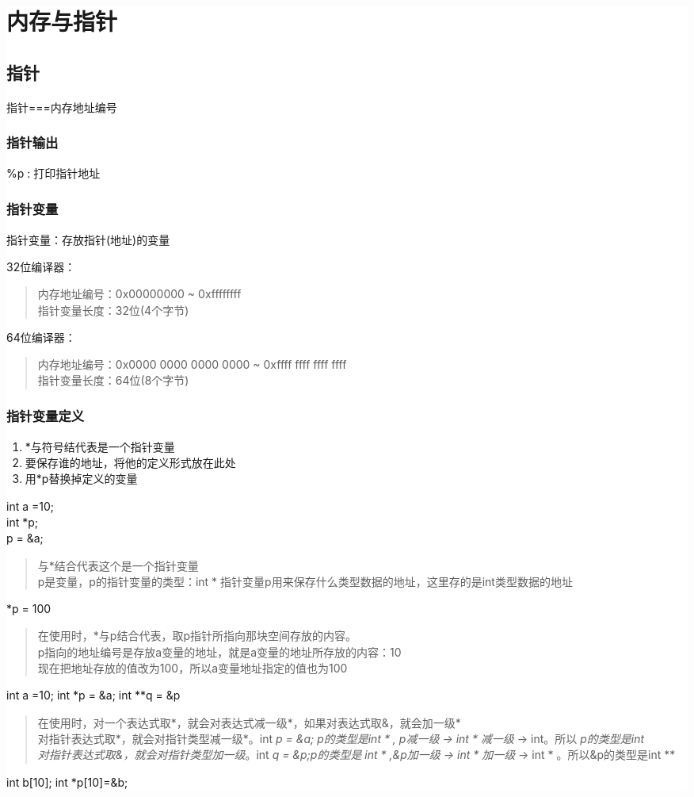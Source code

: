 # 内存与指针

## 指针

指针===内存地址编号

### 指针输出

%p : 打印指针地址

### 指针变量

指针变量：存放指针(地址)的变量

32位编译器：
> 内存地址编号：0x00000000 ~ 0xffffffff  
> 指针变量长度：32位(4个字节)


64位编译器：
> 内存地址编号：0x0000 0000 0000 0000 ~ 0xffff ffff ffff ffff    
> 指针变量长度：64位(8个字节)

### 指针变量定义

1. *与符号结代表是一个指针变量
2. 要保存谁的地址，将他的定义形式放在此处
3. 用*p替换掉定义的变量

int a =10;  
int *p;  
p = &a;
> 与*结合代表这个是一个指针变量  
> p是变量，p的指针变量的类型：int *
> 指针变量p用来保存什么类型数据的地址，这里存的是int类型数据的地址

*p = 100
> 在使用时，*与p结合代表，取p指针所指向那块空间存放的内容。  
> p指向的地址编号是存放a变量的地址，就是a变量的地址所存放的内容：10  
> 现在把地址存放的值改为100，所以a变量地址指定的值也为100

int a =10;
int *p = &a;
int **q = &p
> 在使用时，对一个表达式取*，就会对表达式减一级*，如果对表达式取&，就会加一级*  
> 对指针表达式取*，就会对指针类型减一级*。int *p = &a; p的类型是int * , *p减一级* -> int * 减一级* -> int。所以
*p的类型是int    
> 对指针表达式取&，就会对指针类型加一级*。int **q = &p;p的类型是 int * ,&p加一级* -> int * 加一级* -> int *
> 。所以&p的类型是int **

int b[10];
int *p[10]=&b;
